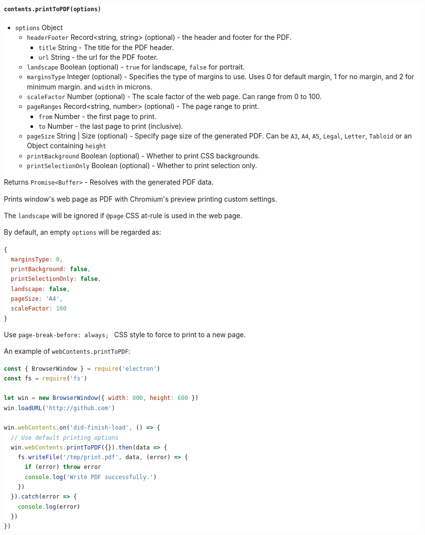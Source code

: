 #### `contents.printToPDF(options)`

* `options` Object
  * `headerFooter` Record<string, string> (optional) - the header and footer for the PDF.
    * `title` String - The title for the PDF header.
    * `url` String - the url for the PDF footer.
  * `landscape` Boolean (optional) - `true` for landscape, `false` for portrait.
  * `marginsType` Integer (optional) - Specifies the type of margins to use. Uses 0 for
    default margin, 1 for no margin, and 2 for minimum margin.
    and `width` in microns.
  * `scaleFactor` Number (optional) - The scale factor of the web page. Can range from 0 to 100.
  * `pageRanges` Record<string, number> (optional) - The page range to print.
    * `from` Number - the first page to print.
    * `to` Number - the last page to print (inclusive).
  * `pageSize` String | Size (optional) - Specify page size of the generated PDF. Can be `A3`,
  `A4`, `A5`, `Legal`, `Letter`, `Tabloid` or an Object containing `height`
  * `printBackground` Boolean (optional) - Whether to print CSS backgrounds.
  * `printSelectionOnly` Boolean (optional) - Whether to print selection only.

Returns `Promise<Buffer>` - Resolves with the generated PDF data.

Prints window's web page as PDF with Chromium's preview printing custom
settings.

The `landscape` will be ignored if `@page` CSS at-rule is used in the web page.

By default, an empty `options` will be regarded as:

```javascript
{
  marginsType: 0,
  printBackground: false,
  printSelectionOnly: false,
  landscape: false,
  pageSize: 'A4',
  scaleFactor: 100
}
```

Use `page-break-before: always; ` CSS style to force to print to a new page.

An example of `webContents.printToPDF`:

```javascript
const { BrowserWindow } = require('electron')
const fs = require('fs')

let win = new BrowserWindow({ width: 800, height: 600 })
win.loadURL('http://github.com')

win.webContents.on('did-finish-load', () => {
  // Use default printing options
  win.webContents.printToPDF({}).then(data => {
    fs.writeFile('/tmp/print.pdf', data, (error) => {
      if (error) throw error
      console.log('Write PDF successfully.')
    })
  }).catch(error => {
    console.log(error)
  })
})
```
